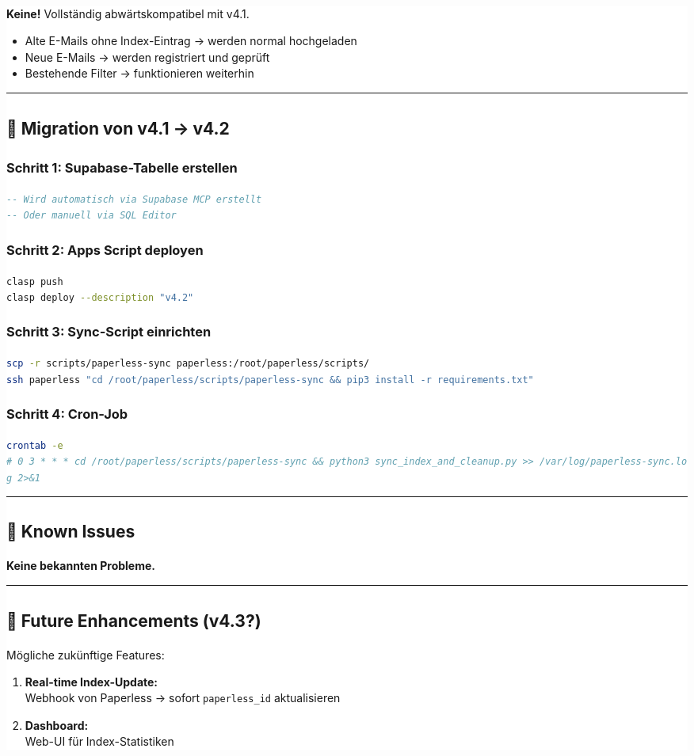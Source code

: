 **Keine!** Vollständig abwärtskompatibel mit v4.1.

- Alte E-Mails ohne Index-Eintrag → werden normal hochgeladen
- Neue E-Mails → werden registriert und geprüft
- Bestehende Filter → funktionieren weiterhin

---

## 📝 Migration von v4.1 → v4.2

### **Schritt 1: Supabase-Tabelle erstellen**
```sql
-- Wird automatisch via Supabase MCP erstellt
-- Oder manuell via SQL Editor
```

### **Schritt 2: Apps Script deployen**
```bash
clasp push
clasp deploy --description "v4.2"
```

### **Schritt 3: Sync-Script einrichten**
```bash
scp -r scripts/paperless-sync paperless:/root/paperless/scripts/
ssh paperless "cd /root/paperless/scripts/paperless-sync && pip3 install -r requirements.txt"
```

### **Schritt 4: Cron-Job**
```bash
crontab -e
# 0 3 * * * cd /root/paperless/scripts/paperless-sync && python3 sync_index_and_cleanup.py >> /var/log/paperless-sync.log 2>&1
```

---

## 🐛 Known Issues

**Keine bekannten Probleme.**

---

## 🔮 Future Enhancements (v4.3?)

Mögliche zukünftige Features:

1. **Real-time Index-Update:**  
   Webhook von Paperless → sofort `paperless_id` aktualisieren

2. **Dashboard:**  
   Web-UI für Index-Statistiken

